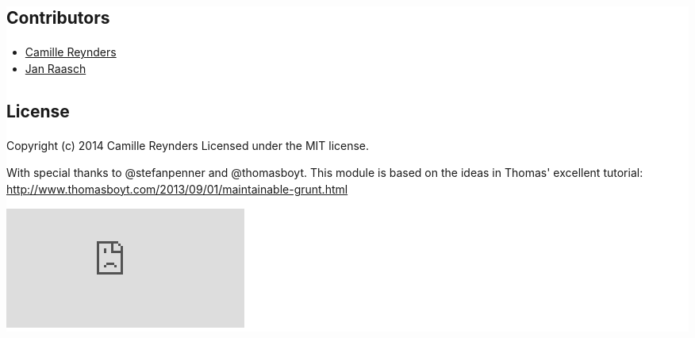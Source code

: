 ## Contributors

* [Camille Reynders](https://github.com/creynders)
* [Jan Raasch](https://github.com/janraasch)

## License
Copyright (c) 2014 Camille Reynders
Licensed under the MIT license.

With special thanks to @stefanpenner and @thomasboyt.
This module is based on the ideas in Thomas' excellent tutorial:
http://www.thomasboyt.com/2013/09/01/maintainable-grunt.html

[![Analytics](https://ga-beacon.appspot.com/UA-12080113-4/load-grunt-configs/README.md)](https://github.com/igrigorik/ga-beacon)

[grunt-generate-configs]: https://github.com/creynders/grunt-generate-configs
[config]: https://github.com/creynders/load-grunt-configs/tree/master/config
